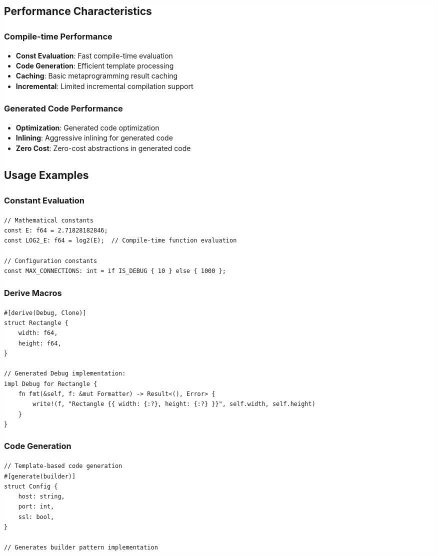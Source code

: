## Performance Characteristics

### Compile-time Performance
- **Const Evaluation**: Fast compile-time evaluation
- **Code Generation**: Efficient template processing
- **Caching**: Basic metaprogramming result caching
- **Incremental**: Limited incremental compilation support

### Generated Code Performance
- **Optimization**: Generated code optimization
- **Inlining**: Aggressive inlining for generated code
- **Zero Cost**: Zero-cost abstractions in generated code

## Usage Examples

### Constant Evaluation
```script
// Mathematical constants
const E: f64 = 2.71828182846;
const LOG2_E: f64 = log2(E);  // Compile-time function evaluation

// Configuration constants
const MAX_CONNECTIONS: int = if IS_DEBUG { 10 } else { 1000 };
```

### Derive Macros
```script
#[derive(Debug, Clone)]
struct Rectangle {
    width: f64,
    height: f64,
}

// Generated Debug implementation:
impl Debug for Rectangle {
    fn fmt(&self, f: &mut Formatter) -> Result<(), Error> {
        write!(f, "Rectangle {{ width: {:?}, height: {:?} }}", self.width, self.height)
    }
}
```

### Code Generation
```script
// Template-based code generation
#[generate(builder)]
struct Config {
    host: string,
    port: int,
    ssl: bool,
}

// Generates builder pattern implementation
```
